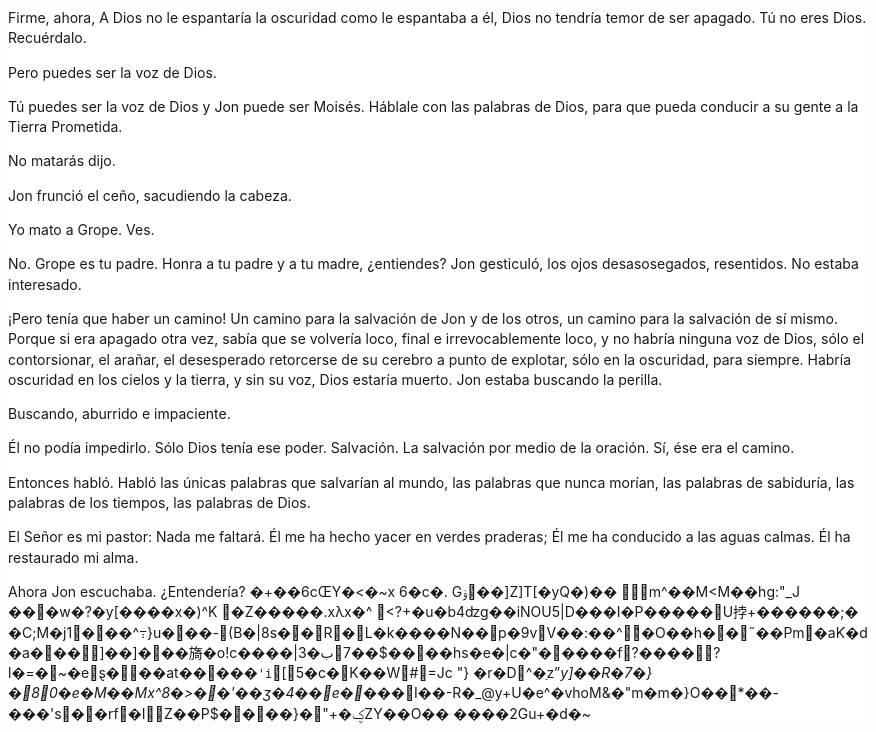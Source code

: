 Firme, ahora, A Dios no le espantaría la oscuridad como le espantaba a
él, Dios no tendría temor de ser apagado. Tú no eres Dios. Recuérdalo.

Pero puedes ser la voz de Dios.

Tú puedes ser la voz de Dios y Jon puede ser Moisés. Háblale con las
palabras de Dios, para que pueda conducir a su gente a la Tierra
Prometida.

No matarás dijo.

Jon frunció el ceño, sacudiendo la cabeza.

Yo mato a Grope. Ves.

No. Grope es tu padre. Honra a tu padre y a tu madre, ¿entiendes?
Jon gesticuló, los ojos desasosegados, resentidos. No estaba
interesado.

¡Pero tenía que haber un camino! Un camino para la salvación de Jon y
de los otros, un camino para la salvación de sí mismo. Porque si era
apagado otra vez, sabía que se volvería loco, final e irrevocablemente
loco, y no habría ninguna voz de Dios, sólo el contorsionar, el arañar,
el desesperado retorcerse de su cerebro a punto de explotar, sólo en la
oscuridad, para siempre. Habría oscuridad en los cielos y la tierra, y
sin su voz, Dios estaría muerto. Jon estaba buscando la perilla.

Buscando, aburrido e impaciente.

Él no podía impedirlo. Sólo Dios tenía ese poder. Salvación. La
salvación por medio de la oración. Sí, ése era el camino.

Entonces habló. Habló las únicas palabras que salvarían al mundo, las
palabras que nunca morían, las palabras de sabiduría, las palabras de
los tiempos, las palabras de Dios.

El Señor es mi pastor: Nada me faltará. Él me ha hecho yacer en verdes
praderas; Él me ha conducido a las aguas calmas. Él ha restaurado mi
alma.

Ahora Jon escuchaba. ¿Entendería? �+��6cŒY�<�~x	6�c�.
Gۏ��]Z]T[�yQ�)��
m^��M<M��hg:"_J
���w�?�y[����x�)^K
�Z�����.xλx� ^ <?+�u�b4ʣg��iNOU5|D���I�P�����U挬+������;�
�C;M�j1���^߹}u���-(B�|8s��R�L�k����N��p�9vV��:��^݅�O��h��˝��Pm�aƘ�d�a���]��]���旖�o!c����|ب�3�$��7���hs�e�|c�"�����f?����?l�=�~�eȿ���at�����`'і`[5�c�K��W#=Jc "}
�r�D^�ַzˮ*y]��R�7�}�80�e�M��Mx^8�>��'��ӡ�4��e���*�I��\-R�_@y+U�e^�vhoM&�"m�m�}O��*��-���'s��rf�І Z��P$����}�"+�ؼZY��O��	����2Gu+�d�~